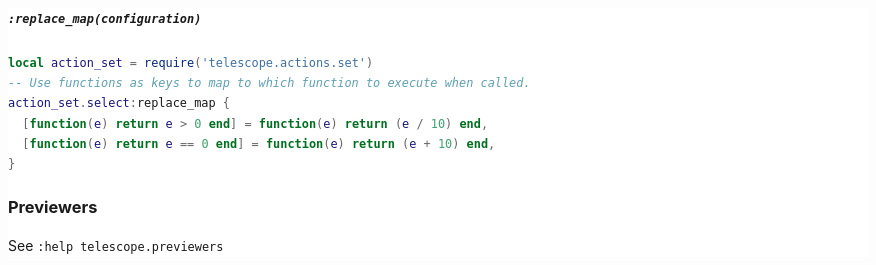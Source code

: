 ##### `:replace_map(configuration)`

```lua
local action_set = require('telescope.actions.set')
-- Use functions as keys to map to which function to execute when called.
action_set.select:replace_map {
  [function(e) return e > 0 end] = function(e) return (e / 10) end,
  [function(e) return e == 0 end] = function(e) return (e + 10) end,
}
```

### Previewers

See `:help telescope.previewers`
